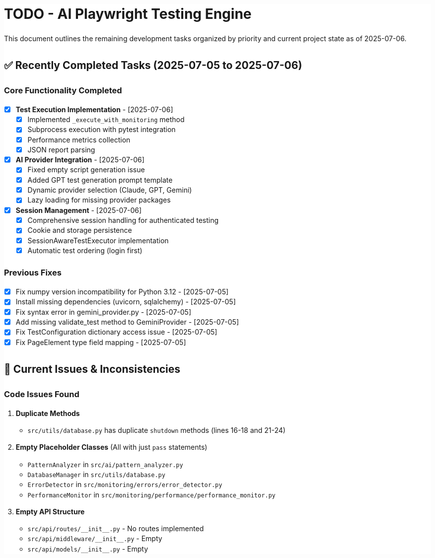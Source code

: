 # TODO - AI Playwright Testing Engine

This document outlines the remaining development tasks organized by priority and current project state as of 2025-07-06.

## ✅ Recently Completed Tasks (2025-07-05 to 2025-07-06)

### Core Functionality Completed
- [x] **Test Execution Implementation** - [2025-07-06]
  - [x] Implemented `_execute_with_monitoring` method
  - [x] Subprocess execution with pytest integration
  - [x] Performance metrics collection
  - [x] JSON report parsing

- [x] **AI Provider Integration** - [2025-07-06]
  - [x] Fixed empty script generation issue
  - [x] Added GPT test generation prompt template
  - [x] Dynamic provider selection (Claude, GPT, Gemini)
  - [x] Lazy loading for missing provider packages

- [x] **Session Management** - [2025-07-06]
  - [x] Comprehensive session handling for authenticated testing
  - [x] Cookie and storage persistence
  - [x] SessionAwareTestExecutor implementation
  - [x] Automatic test ordering (login first)

### Previous Fixes
- [x] Fix numpy version incompatibility for Python 3.12 - [2025-07-05]
- [x] Install missing dependencies (uvicorn, sqlalchemy) - [2025-07-05]
- [x] Fix syntax error in gemini_provider.py - [2025-07-05]
- [x] Add missing validate_test method to GeminiProvider - [2025-07-05]
- [x] Fix TestConfiguration dictionary access issue - [2025-07-05]
- [x] Fix PageElement type field mapping - [2025-07-05]

## 🚨 Current Issues & Inconsistencies

### Code Issues Found
1. **Duplicate Methods**
   - `src/utils/database.py` has duplicate `shutdown` methods (lines 16-18 and 21-24)

2. **Empty Placeholder Classes** (All with just `pass` statements)
   - `PatternAnalyzer` in `src/ai/pattern_analyzer.py`
   - `DatabaseManager` in `src/utils/database.py`
   - `ErrorDetector` in `src/monitoring/errors/error_detector.py`
   - `PerformanceMonitor` in `src/monitoring/performance/performance_monitor.py`

3. **Empty API Structure**
   - `src/api/routes/__init__.py` - No routes implemented
   - `src/api/middleware/__init__.py` - Empty
   - `src/api/models/__init__.py` - Empty
